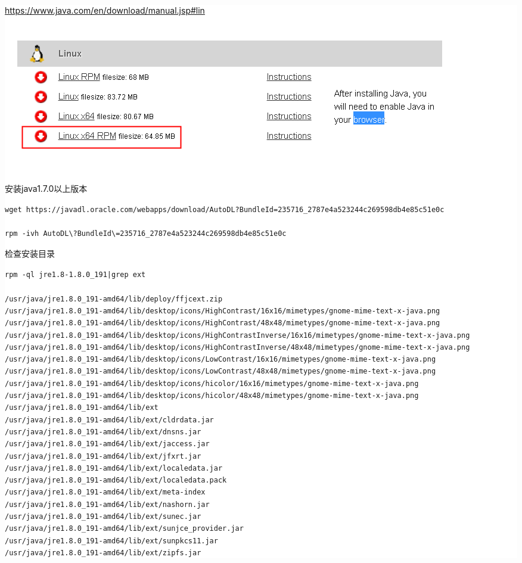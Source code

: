 https://www.java.com/en/download/manual.jsp#lin    
    
![pic](../201812/20181226_01_pic_006.png)    
    
安装java1.7.0以上版本    
    
```    
wget https://javadl.oracle.com/webapps/download/AutoDL?BundleId=235716_2787e4a523244c269598db4e85c51e0c    
    
rpm -ivh AutoDL\?BundleId\=235716_2787e4a523244c269598db4e85c51e0c     
```    
    
检查安装目录    
    
```    
rpm -ql jre1.8-1.8.0_191|grep ext    
    
/usr/java/jre1.8.0_191-amd64/lib/deploy/ffjcext.zip    
/usr/java/jre1.8.0_191-amd64/lib/desktop/icons/HighContrast/16x16/mimetypes/gnome-mime-text-x-java.png    
/usr/java/jre1.8.0_191-amd64/lib/desktop/icons/HighContrast/48x48/mimetypes/gnome-mime-text-x-java.png    
/usr/java/jre1.8.0_191-amd64/lib/desktop/icons/HighContrastInverse/16x16/mimetypes/gnome-mime-text-x-java.png    
/usr/java/jre1.8.0_191-amd64/lib/desktop/icons/HighContrastInverse/48x48/mimetypes/gnome-mime-text-x-java.png    
/usr/java/jre1.8.0_191-amd64/lib/desktop/icons/LowContrast/16x16/mimetypes/gnome-mime-text-x-java.png    
/usr/java/jre1.8.0_191-amd64/lib/desktop/icons/LowContrast/48x48/mimetypes/gnome-mime-text-x-java.png    
/usr/java/jre1.8.0_191-amd64/lib/desktop/icons/hicolor/16x16/mimetypes/gnome-mime-text-x-java.png    
/usr/java/jre1.8.0_191-amd64/lib/desktop/icons/hicolor/48x48/mimetypes/gnome-mime-text-x-java.png    
/usr/java/jre1.8.0_191-amd64/lib/ext    
/usr/java/jre1.8.0_191-amd64/lib/ext/cldrdata.jar    
/usr/java/jre1.8.0_191-amd64/lib/ext/dnsns.jar    
/usr/java/jre1.8.0_191-amd64/lib/ext/jaccess.jar    
/usr/java/jre1.8.0_191-amd64/lib/ext/jfxrt.jar    
/usr/java/jre1.8.0_191-amd64/lib/ext/localedata.jar    
/usr/java/jre1.8.0_191-amd64/lib/ext/localedata.pack    
/usr/java/jre1.8.0_191-amd64/lib/ext/meta-index    
/usr/java/jre1.8.0_191-amd64/lib/ext/nashorn.jar    
/usr/java/jre1.8.0_191-amd64/lib/ext/sunec.jar    
/usr/java/jre1.8.0_191-amd64/lib/ext/sunjce_provider.jar    
/usr/java/jre1.8.0_191-amd64/lib/ext/sunpkcs11.jar    
/usr/java/jre1.8.0_191-amd64/lib/ext/zipfs.jar    
```    
    
